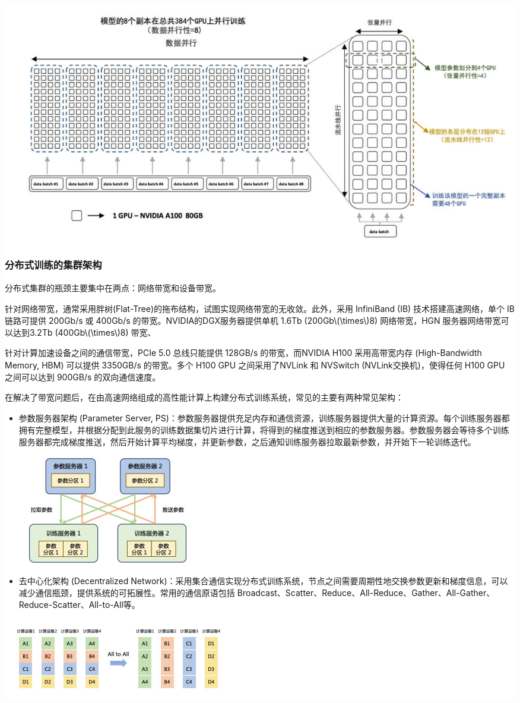 ![Untitled](images/Untitled%2013.jpeg)

### 分布式训练的集群架构

分布式集群的瓶颈主要集中在两点：网络带宽和设备带宽。

针对网络带宽，通常采用胖树(Flat-Tree)的拖布结构，试图实现网络带宽的无收敛。此外，采用 InfiniBand (IB) 技术搭建高速网络，单个 IB 链路可提供 200Gb/s 或 400Gb/s 的带宽。NVIDIA的DGX服务器提供单机 1.6Tb (200Gb\\(\times\\)8) 网络带宽，HGN 服务器网络带宽可以达到3.2Tb (400Gb\\(\times\\)8) 带宽、

针对计算加速设备之间的通信带宽，PCIe 5.0 总线只能提供 128GB/s 的带宽，而NVIDIA H100 采用高带宽内存 (High-Bandwidth Memory, HBM) 可以提供 3350GB/s 的带宽。多个 H100 GPU 之间采用了NVLink 和 NVSwitch (NVLink交换机)，使得任何 H100 GPU 之间可以达到 900GB/s 的双向通信速度。

在解决了带宽问题后，在由高速网络组成的高性能计算上构建分布式训练系统，常见的主要有两种常见架构：

- 参数服务器架构 (Parameter Server, PS)：参数服务器提供充足内存和通信资源，训练服务器提供大量的计算资源。每个训练服务器都拥有完整模型，并根据分配到此服务的训练数据集切片进行计算，将得到的梯度推送到相应的参数服务器。参数服务器会等待多个训练服务器都完成梯度推送，然后开始计算平均梯度，并更新参数，之后通知训练服务器拉取最新参数，并开始下一轮训练迭代。
    
    ![Untitled](images/Untitled%2014.jpeg)
    
- 去中心化架构 (Decentralized Network)：采用集合通信实现分布式训练系统，节点之间需要周期性地交换参数更新和梯度信息，可以减少通信瓶颈，提供系统的可拓展性。常用的通信原语包括 Broadcast、Scatter、Reduce、All-Reduce、Gather、All-Gather、Reduce-Scatter、All-to-All等。

![Untitled](images/Untitled%2015.jpeg)
